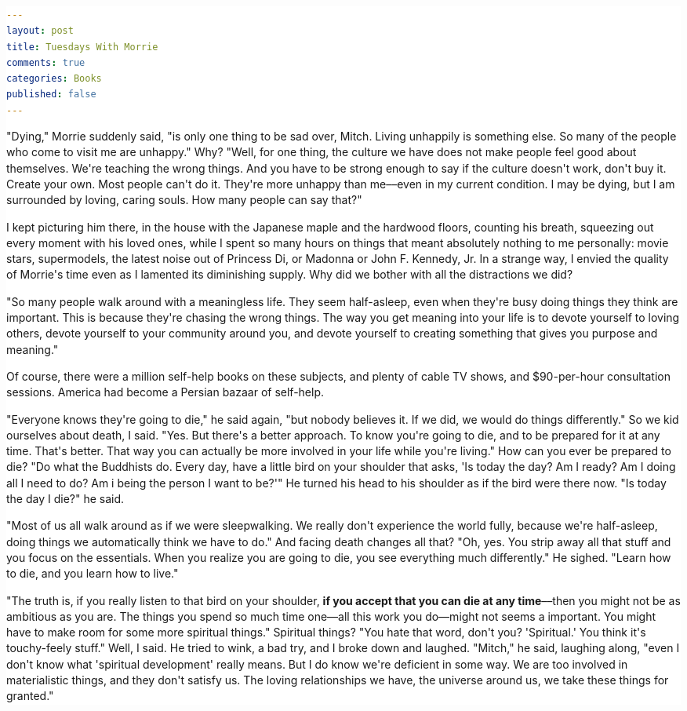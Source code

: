 ```yaml
---
layout: post
title: Tuesdays With Morrie
comments: true
categories: Books
published: false
---
```

"Dying," Morrie suddenly said, "is only one thing to be sad over, Mitch. Living unhappily is something else. So many of the people who come to visit me are unhappy."
Why?
"Well, for one thing, the culture we have does not make people feel good about themselves. We're teaching the wrong things. And you have to be strong enough to say if the culture doesn't work, don't buy it. Create your own. Most people can't do it. They're more unhappy than me––even in my current condition. I may be dying, but I am surrounded by loving, caring souls. How many people can say that?"

I kept picturing him there, in the house with the Japanese maple and the hardwood floors, counting his breath, squeezing out every moment with his loved ones, while I spent so many hours on things that meant absolutely nothing to me personally: movie stars, supermodels, the latest noise out of Princess Di, or Madonna or John F. Kennedy, Jr. In a strange way, I envied the quality of Morrie's time even as I lamented its diminishing supply. Why did we bother with all the distractions we did?

"So many people walk around with a meaningless life. They seem half-asleep, even when they're busy doing things they think are important. This is because they're chasing the wrong things. The way you get meaning into your life is to devote yourself to loving others, devote yourself to your community around you, and devote yourself to creating something that gives you purpose and meaning."

Of course, there were a million self-help books on these subjects, and plenty of cable TV shows, and $90-per-hour consultation sessions. America had become a Persian bazaar of self-help.

"Everyone knows they're going to die," he said again, "but nobody believes it. If we did, we would do things differently."
So we kid ourselves about death, I said.
"Yes. But there's a better approach. To know you're going to die, and to be prepared for it at any time. That's better. That way you can actually be more involved in your life while you're living."
How can you ever be prepared to die?
"Do what the Buddhists do. Every day, have a little bird on your shoulder that asks, 'Is today the day? Am I ready? Am I doing all I need to do? Am i being the person I want to be?'"
He turned his head to his shoulder as if the bird were there now.
"Is today the day I die?" he said.

"Most of us all walk around as if we were sleepwalking. We really don't experience the world fully, because we're half-asleep, doing things we automatically think we have to do."
And facing death changes all that?
"Oh, yes. You strip away all that stuff and you focus on the essentials. When you realize you are going to die, you see everything much differently." He sighed. "Learn how to die, and you learn how to live."

"The truth is, if you really listen to that bird on your shoulder, **if you accept that you can die at any time**––then you might not be as ambitious as you are. The things you spend so much time one––all this work you do––might not seems a important. You might have to make room for some more spiritual things."
Spiritual things?
"You hate that word, don't you? 'Spiritual.' You think it's touchy-feely stuff."
Well, I said.
He tried to wink, a bad try, and I broke down and laughed.
"Mitch," he said, laughing along, "even I don't know what 'spiritual development' really means. But I do know we're deficient in some way. We are too involved in materialistic things, and they don't satisfy us. The loving relationships we have, the universe around us, we take these things for granted."

